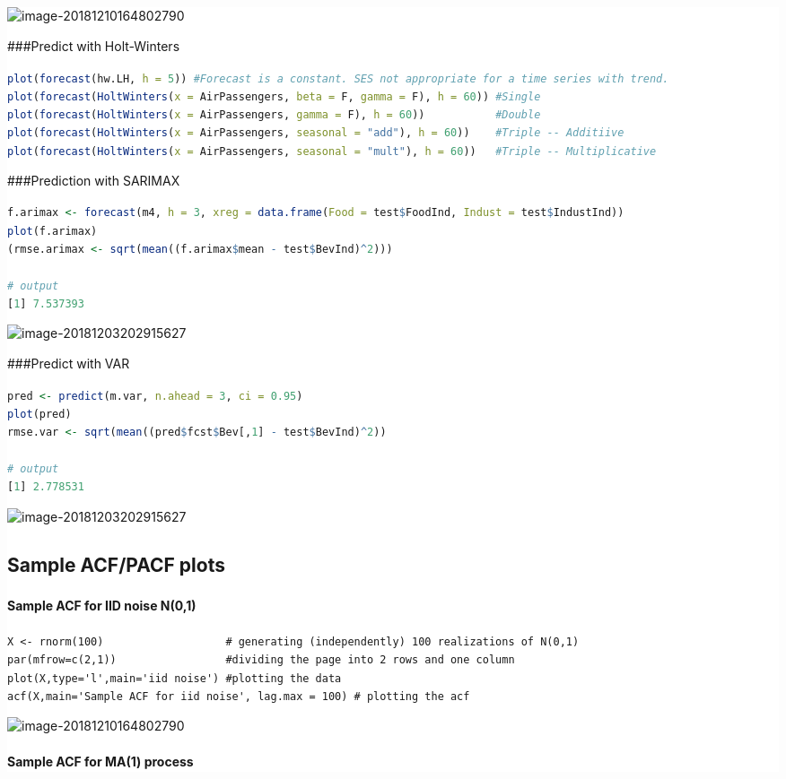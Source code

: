 ![image-20181210164802790](/Users/crystal/dataScientistNotes/image/R/TS-arimaForecast.png)

###Predict with Holt-Winters

```R
plot(forecast(hw.LH, h = 5)) #Forecast is a constant. SES not appropriate for a time series with trend.
plot(forecast(HoltWinters(x = AirPassengers, beta = F, gamma = F), h = 60)) #Single
plot(forecast(HoltWinters(x = AirPassengers, gamma = F), h = 60))           #Double
plot(forecast(HoltWinters(x = AirPassengers, seasonal = "add"), h = 60))    #Triple -- Additiive
plot(forecast(HoltWinters(x = AirPassengers, seasonal = "mult"), h = 60))   #Triple -- Multiplicative
```

###Prediction with SARIMAX

```R
f.arimax <- forecast(m4, h = 3, xreg = data.frame(Food = test$FoodInd, Indust = test$IndustInd))
plot(f.arimax)
(rmse.arimax <- sqrt(mean((f.arimax$mean - test$BevInd)^2)))

# output
[1] 7.537393
```

![image-20181203202915627](/Users/crystal/dataScientistNotes/image/R/TS-sarimaxPredict.png)

###Predict with VAR

```R
pred <- predict(m.var, n.ahead = 3, ci = 0.95)
plot(pred)
rmse.var <- sqrt(mean((pred$fcst$Bev[,1] - test$BevInd)^2))

# output
[1] 2.778531
```

![image-20181203202915627](/Users/crystal/dataScientistNotes/image/R/TS-var.png)



## Sample ACF/PACF plots

#### Sample ACF for IID noise N\(0,1\)

```text
X <- rnorm(100)                   # generating (independently) 100 realizations of N(0,1)
par(mfrow=c(2,1))                 #dividing the page into 2 rows and one column
plot(X,type='l',main='iid noise') #plotting the data
acf(X,main='Sample ACF for iid noise', lag.max = 100) # plotting the acf
```

![image-20181210164802790](/Users/crystal/dataScientistNotes/image/R/TS-iidNoise.png)

#### Sample ACF for MA\(1\) process
